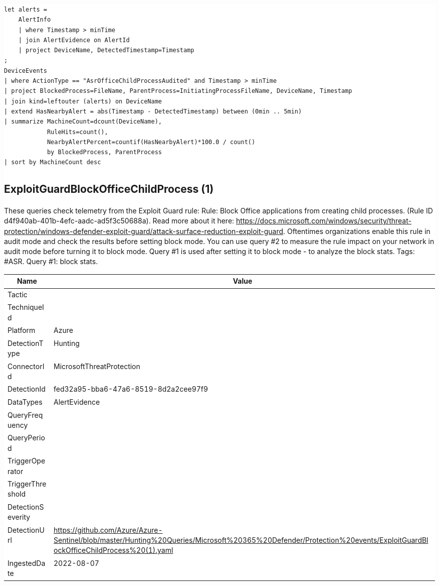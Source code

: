 ```kql
let alerts =
    AlertInfo 
    | where Timestamp > minTime
    | join AlertEvidence on AlertId
    | project DeviceName, DetectedTimestamp=Timestamp
;
DeviceEvents
| where ActionType == "AsrOfficeChildProcessAudited" and Timestamp > minTime
| project BlockedProcess=FileName, ParentProcess=InitiatingProcessFileName, DeviceName, Timestamp
| join kind=leftouter (alerts) on DeviceName
| extend HasNearbyAlert = abs(Timestamp - DetectedTimestamp) between (0min .. 5min)
| summarize MachineCount=dcount(DeviceName),
            RuleHits=count(),
            NearbyAlertPercent=countif(HasNearbyAlert)*100.0 / count() 
            by BlockedProcess, ParentProcess
| sort by MachineCount desc

```

## ExploitGuardBlockOfficeChildProcess (1)

These queries check telemetry from the Exploit Guard rule: Rule: Block Office applications from creating child processes.
(Rule ID d4f940ab-401b-4efc-aadc-ad5f3c50688a).
Read more about it here: https://docs.microsoft.com/windows/security/threat-protection/windows-defender-exploit-guard/attack-surface-reduction-exploit-guard.
Oftentimes organizations enable this rule in audit mode and check the results before setting block mode.
You can use query #2 to measure the rule impact on your network in audit mode before turning it to block mode.
Query #1 is used after setting it to block mode - to analyze the block stats.
Tags: #ASR.
Query #1: block stats.

|Name | Value |
| --- | --- |
|Tactic | |
|TechniqueId | |
|Platform | Azure|
|DetectionType | Hunting |
|ConnectorId | MicrosoftThreatProtection |
|DetectionId | fed32a95-bba6-47a6-8519-8d2a2cee97f9 |
|DataTypes | AlertEvidence |
|QueryFrequency |  |
|QueryPeriod |  |
|TriggerOperator |  |
|TriggerThreshold |  |
|DetectionSeverity |  |
|DetectionUrl | https://github.com/Azure/Azure-Sentinel/blob/master/Hunting%20Queries/Microsoft%20365%20Defender/Protection%20events/ExploitGuardBlockOfficeChildProcess%20(1).yaml |
|IngestedDate | 2022-08-07 |
